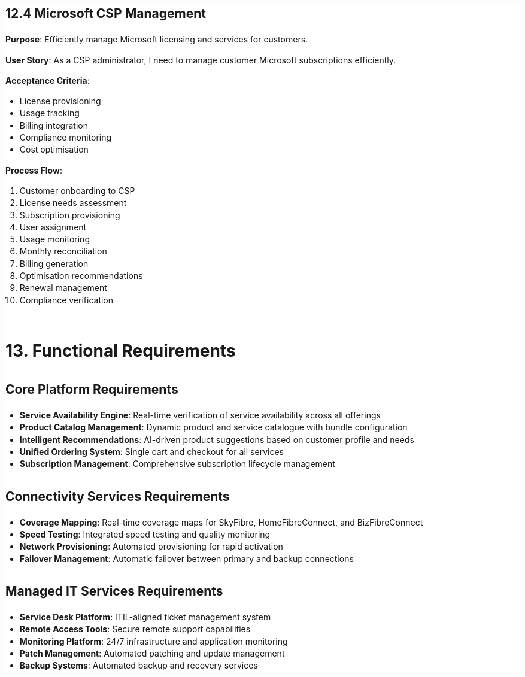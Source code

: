 ## 12.4 Microsoft CSP Management

**Purpose**: Efficiently manage Microsoft licensing and services for customers.

**User Story**: As a CSP administrator, I need to manage customer Microsoft subscriptions efficiently.

**Acceptance Criteria**:
- License provisioning
- Usage tracking
- Billing integration
- Compliance monitoring
- Cost optimisation

**Process Flow**:
1. Customer onboarding to CSP
2. License needs assessment
3. Subscription provisioning
4. User assignment
5. Usage monitoring
6. Monthly reconciliation
7. Billing generation
8. Optimisation recommendations
9. Renewal management
10. Compliance verification

---

# 13. Functional Requirements

## Core Platform Requirements

- **Service Availability Engine**: Real-time verification of service availability across all offerings
- **Product Catalog Management**: Dynamic product and service catalogue with bundle configuration
- **Intelligent Recommendations**: AI-driven product suggestions based on customer profile and needs
- **Unified Ordering System**: Single cart and checkout for all services
- **Subscription Management**: Comprehensive subscription lifecycle management

## Connectivity Services Requirements

- **Coverage Mapping**: Real-time coverage maps for SkyFibre, HomeFibreConnect, and BizFibreConnect
- **Speed Testing**: Integrated speed testing and quality monitoring
- **Network Provisioning**: Automated provisioning for rapid activation
- **Failover Management**: Automatic failover between primary and backup connections

## Managed IT Services Requirements

- **Service Desk Platform**: ITIL-aligned ticket management system
- **Remote Access Tools**: Secure remote support capabilities
- **Monitoring Platform**: 24/7 infrastructure and application monitoring
- **Patch Management**: Automated patching and update management
- **Backup Systems**: Automated backup and recovery services

